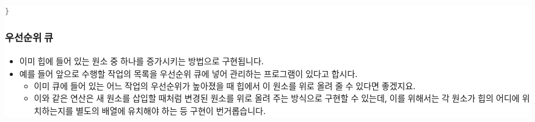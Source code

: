 ```cpp
}
```


### 우선순위 큐

- 이미 힙에 들어 있는 원소 중 하나를 증가시키는 방법으로 구현됩니다.
- 예를 들어 앞으로 수행할 작업의 목록을 우선순위 큐에 넣어 관리하는 프로그램이 있다고 합시다.
    - 이미 큐에 들어 있는 어느 작업의 우선순위가 높아졌을 때 힙에서 이 원소를 위로 올려 줄 수 있다면
      좋겠지요.
    - 이와 같은 연산은 새 원소를 삽입할 때처럼 변경된 원소를 위로 올려 주는 방식으로 구현할 수
      있는데, 이를 위해서는 각 원소가 힙의 어디에 위치하는지를 별도의 배열에 유치해야 하는 등 구현이
      번거롭습니다.


